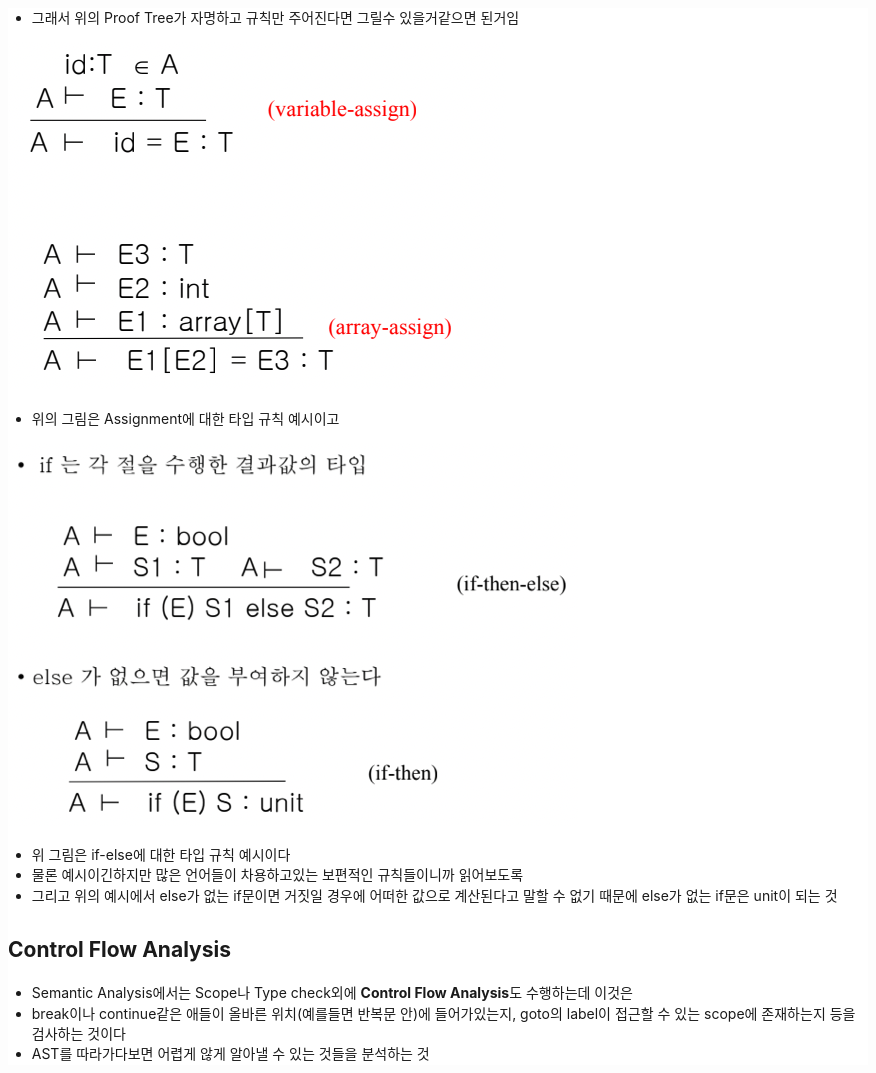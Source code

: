 - 그래서 위의 Proof Tree가 자명하고 규칙만 주어진다면 그릴수 있을거같으면 된거임

![%E1%84%8B%E1%85%B5%E1%84%85%E1%85%A9%E1%86%AB14%20-%20Semantic%20Analysis,%20Type%20Checking%2034fcc27773a548e9ba1207dde0e663d6/image8.png](gardens/pl/originals/compiler.fall.2021.cse.cnu.ac.kr/images/14_34fcc27773a548e9ba1207dde0e663d6/image8.png)

- 위의 그림은 Assignment에 대한 타입 규칙 예시이고

![%E1%84%8B%E1%85%B5%E1%84%85%E1%85%A9%E1%86%AB14%20-%20Semantic%20Analysis,%20Type%20Checking%2034fcc27773a548e9ba1207dde0e663d6/image9.png](gardens/pl/originals/compiler.fall.2021.cse.cnu.ac.kr/images/14_34fcc27773a548e9ba1207dde0e663d6/image9.png)

- 위 그림은 if-else에 대한 타입 규칙 예시이다
- 물론 예시이긴하지만 많은 언어들이 차용하고있는 보편적인 규칙들이니까 읽어보도록
- 그리고 위의 예시에서 else가 없는 if문이면 거짓일 경우에 어떠한 값으로 계산된다고 말할 수 없기 때문에 else가 없는 if문은 unit이 되는 것

## Control Flow Analysis

- Semantic Analysis에서는 Scope나 Type check외에 **Control Flow Analysis**도 수행하는데 이것은
- break이나 continue같은 애들이 올바른 위치(예를들면 반복문 안)에 들어가있는지, goto의 label이 접근할 수 있는 scope에 존재하는지 등을 검사하는 것이다
- AST를 따라가다보면 어렵게 않게 알아낼 수 있는 것들을 분석하는 것